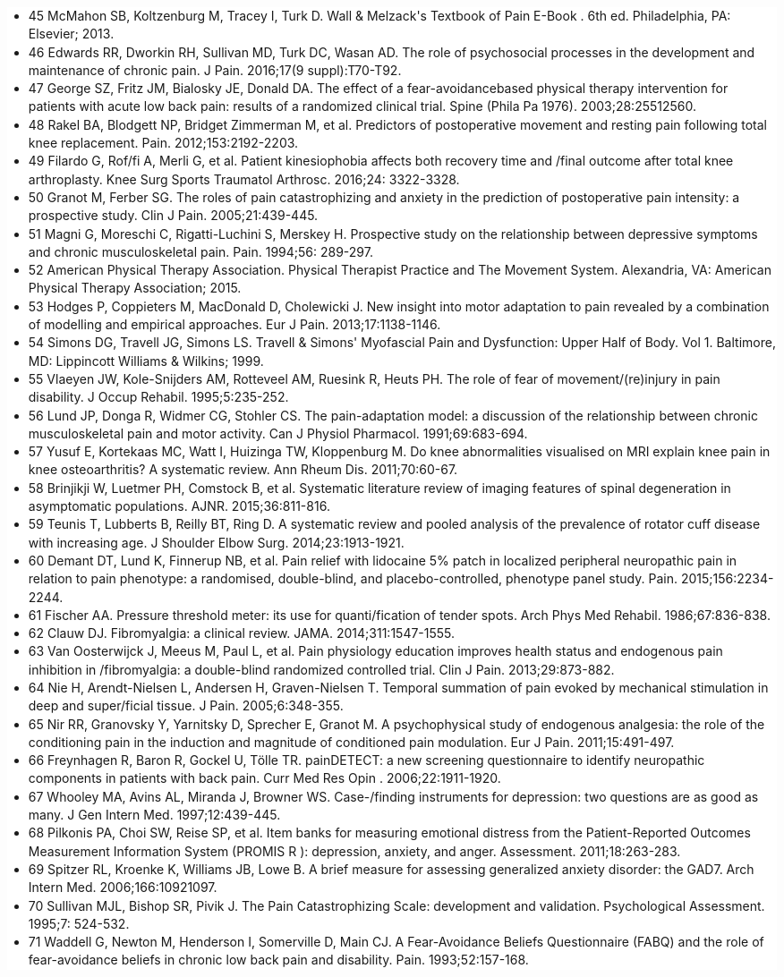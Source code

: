- 45 McMahon SB, Koltzenburg M, Tracey I, Turk D. Wall & Melzack's Textbook of Pain E-Book . 6th ed. Philadelphia, PA: Elsevier; 2013.
- 46 Edwards  RR,  Dworkin  RH,  Sullivan MD, Turk DC, Wasan AD. The role of psychosocial processes in the development and maintenance of chronic pain. J Pain. 2016;17(9 suppl):T70-T92.
- 47 George SZ, Fritz JM, Bialosky JE, Donald DA. The effect of a fear-avoidancebased  physical  therapy  intervention for patients with acute low back pain: results of a randomized clinical trial. Spine (Phila Pa 1976). 2003;28:25512560.
- 48 Rakel BA, Blodgett NP, Bridget Zimmerman M, et al. Predictors of postoperative movement and resting pain following total knee replacement. Pain. 2012;153:2192-2203.
- 49 Filardo G, Rof/fi A, Merli G, et al. Patient  kinesiophobia  affects  both  recovery time and /final outcome after total  knee  arthroplasty. Knee  Surg Sports Traumatol  Arthrosc. 2016;24: 3322-3328.
- 50 Granot M, Ferber SG. The roles of pain catastrophizing and anxiety in the prediction of postoperative pain intensity: a prospective study. Clin J Pain. 2005;21:439-445.
- 51 Magni  G,  Moreschi  C,  Rigatti-Luchini S, Merskey H. Prospective study on the relationship between depressive symptoms  and  chronic  musculoskeletal pain. Pain. 1994;56: 289-297.
- 52 American  Physical  Therapy  Association. Physical Therapist Practice and The Movement System. Alexandria, VA: American  Physical  Therapy  Association; 2015.
- 53 Hodges  P,  Coppieters  M,  MacDonald D, Cholewicki J. New insight into motor  adaptation  to  pain  revealed by a combination of modelling and empirical  approaches. Eur  J  Pain. 2013;17:1138-1146.
- 54 Simons  DG,  Travell  JG,  Simons  LS. Travell & Simons' Myofascial Pain and Dysfunction: Upper Half of Body. Vol 1. Baltimore, MD: Lippincott Williams & Wilkins; 1999.
- 55 Vlaeyen JW, Kole-Snijders AM, Rotteveel AM, Ruesink R, Heuts PH. The role  of  fear  of  movement/(re)injury in  pain  disability. J  Occup  Rehabil. 1995;5:235-252.
- 56 Lund JP, Donga R, Widmer CG, Stohler CS. The pain-adaptation model: a discussion of the relationship between chronic musculoskeletal pain and motor activity. Can J Physiol Pharmacol. 1991;69:683-694.
- 57 Yusuf E, Kortekaas MC, Watt I, Huizinga TW, Kloppenburg M. Do knee abnormalities visualised on MRI explain knee pain in knee osteoarthritis? A systematic review. Ann Rheum Dis. 2011;70:60-67.
- 58 Brinjikji  W,  Luetmer  PH,  Comstock B, et al. Systematic literature review of imaging features of spinal degeneration in asymptomatic populations. AJNR. 2015;36:811-816.
- 59 Teunis T, Lubberts B, Reilly BT, Ring D. A systematic review and pooled analysis of the prevalence of rotator cuff disease with increasing age. J Shoulder Elbow Surg. 2014;23:1913-1921.
- 60 Demant DT, Lund K, Finnerup NB, et al. Pain relief with lidocaine 5% patch in  localized  peripheral  neuropathic pain in relation to pain phenotype: a randomised, double-blind, and placebo-controlled, phenotype panel study. Pain. 2015;156:2234-2244.
- 61 Fischer  AA.  Pressure  threshold  meter: its use for quanti/fication of tender  spots. Arch  Phys  Med  Rehabil. 1986;67:836-838.
- 62 Clauw DJ. Fibromyalgia: a clinical review. JAMA. 2014;311:1547-1555.
- 63 Van Oosterwijck J, Meeus M, Paul L, et al. Pain physiology education improves health status and endogenous pain inhibition in /fibromyalgia: a double-blind randomized controlled trial. Clin J Pain. 2013;29:873-882.
- 64 Nie H, Arendt-Nielsen L, Andersen H, Graven-Nielsen T. Temporal summation  of  pain  evoked  by  mechanical stimulation in deep and super/ficial tissue. J Pain. 2005;6:348-355.
- 65 Nir  RR,  Granovsky  Y,  Yarnitsky  D, Sprecher E, Granot M. A psychophysical  study  of  endogenous  analgesia: the role of the conditioning pain in the induction and magnitude of conditioned pain modulation. Eur J Pain. 2011;15:491-497.
- 66 Freynhagen  R,  Baron  R,  Gockel  U, Tölle TR. painDETECT: a new screening  questionnaire  to  identify  neuropathic components in patients with back pain. Curr Med Res Opin . 2006;22:1911-1920.
- 67 Whooley  MA,  Avins  AL,  Miranda  J, Browner WS. Case-/finding instruments for  depression:  two  questions  are as good as many. J Gen Intern Med. 1997;12:439-445.
- 68 Pilkonis PA, Choi SW, Reise SP, et al. Item  banks  for  measuring  emotional distress from the Patient-Reported Outcomes Measurement Information  System  (PROMIS R ):  depression, anxiety, and anger. Assessment. 2011;18:263-283.
- 69 Spitzer RL, Kroenke K, Williams JB, Lowe B. A brief measure for assessing generalized anxiety disorder: the GAD7. Arch  Intern  Med. 2006;166:10921097.
- 70 Sullivan MJL, Bishop SR, Pivik J. The Pain  Catastrophizing  Scale:  development and validation. Psychological Assessment. 1995;7: 524-532.
- 71 Waddell G, Newton M, Henderson I, Somerville D, Main CJ. A Fear-Avoidance  Beliefs  Questionnaire  (FABQ) and the role of fear-avoidance beliefs in chronic low back pain and disability. Pain. 1993;52:157-168.
